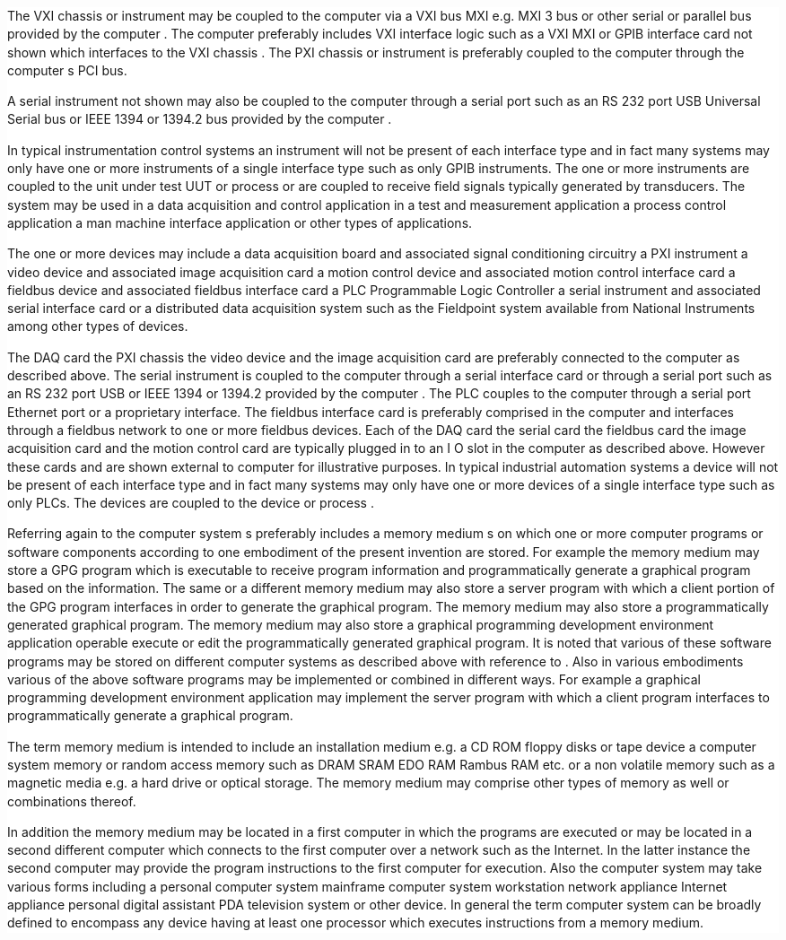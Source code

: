 The VXI chassis or instrument may be coupled to the computer via a VXI bus MXI e.g. MXI 3 bus or other serial or parallel bus provided by the computer . The computer preferably includes VXI interface logic such as a VXI MXI or GPIB interface card not shown which interfaces to the VXI chassis . The PXI chassis or instrument is preferably coupled to the computer through the computer s PCI bus.

A serial instrument not shown may also be coupled to the computer through a serial port such as an RS 232 port USB Universal Serial bus or IEEE 1394 or 1394.2 bus provided by the computer .

In typical instrumentation control systems an instrument will not be present of each interface type and in fact many systems may only have one or more instruments of a single interface type such as only GPIB instruments. The one or more instruments are coupled to the unit under test UUT or process or are coupled to receive field signals typically generated by transducers. The system may be used in a data acquisition and control application in a test and measurement application a process control application a man machine interface application or other types of applications.

The one or more devices may include a data acquisition board and associated signal conditioning circuitry a PXI instrument a video device and associated image acquisition card a motion control device and associated motion control interface card a fieldbus device and associated fieldbus interface card a PLC Programmable Logic Controller a serial instrument and associated serial interface card or a distributed data acquisition system such as the Fieldpoint system available from National Instruments among other types of devices.

The DAQ card the PXI chassis the video device and the image acquisition card are preferably connected to the computer as described above. The serial instrument is coupled to the computer through a serial interface card or through a serial port such as an RS 232 port USB or IEEE 1394 or 1394.2 provided by the computer . The PLC couples to the computer through a serial port Ethernet port or a proprietary interface. The fieldbus interface card is preferably comprised in the computer and interfaces through a fieldbus network to one or more fieldbus devices. Each of the DAQ card the serial card the fieldbus card the image acquisition card and the motion control card are typically plugged in to an I O slot in the computer as described above. However these cards and are shown external to computer for illustrative purposes. In typical industrial automation systems a device will not be present of each interface type and in fact many systems may only have one or more devices of a single interface type such as only PLCs. The devices are coupled to the device or process .

Referring again to the computer system s preferably includes a memory medium s on which one or more computer programs or software components according to one embodiment of the present invention are stored. For example the memory medium may store a GPG program which is executable to receive program information and programmatically generate a graphical program based on the information. The same or a different memory medium may also store a server program with which a client portion of the GPG program interfaces in order to generate the graphical program. The memory medium may also store a programmatically generated graphical program. The memory medium may also store a graphical programming development environment application operable execute or edit the programmatically generated graphical program. It is noted that various of these software programs may be stored on different computer systems as described above with reference to . Also in various embodiments various of the above software programs may be implemented or combined in different ways. For example a graphical programming development environment application may implement the server program with which a client program interfaces to programmatically generate a graphical program.

The term memory medium is intended to include an installation medium e.g. a CD ROM floppy disks or tape device a computer system memory or random access memory such as DRAM SRAM EDO RAM Rambus RAM etc. or a non volatile memory such as a magnetic media e.g. a hard drive or optical storage. The memory medium may comprise other types of memory as well or combinations thereof.

In addition the memory medium may be located in a first computer in which the programs are executed or may be located in a second different computer which connects to the first computer over a network such as the Internet. In the latter instance the second computer may provide the program instructions to the first computer for execution. Also the computer system may take various forms including a personal computer system mainframe computer system workstation network appliance Internet appliance personal digital assistant PDA television system or other device. In general the term computer system can be broadly defined to encompass any device having at least one processor which executes instructions from a memory medium.
